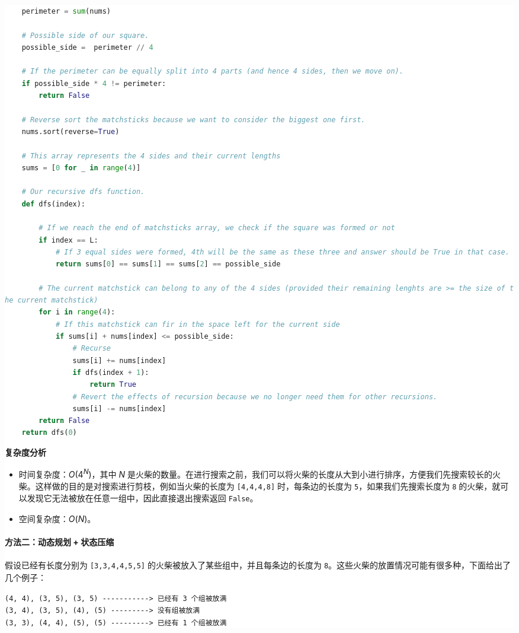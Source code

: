 ```Python [sol1]
    perimeter = sum(nums)

    # Possible side of our square.
    possible_side =  perimeter // 4

    # If the perimeter can be equally split into 4 parts (and hence 4 sides, then we move on).
    if possible_side * 4 != perimeter:
        return False

    # Reverse sort the matchsticks because we want to consider the biggest one first.
    nums.sort(reverse=True)

    # This array represents the 4 sides and their current lengths
    sums = [0 for _ in range(4)]

    # Our recursive dfs function.
    def dfs(index):

        # If we reach the end of matchsticks array, we check if the square was formed or not
        if index == L:
            # If 3 equal sides were formed, 4th will be the same as these three and answer should be True in that case.
            return sums[0] == sums[1] == sums[2] == possible_side

        # The current matchstick can belong to any of the 4 sides (provided their remaining lenghts are >= the size of the current matchstick)
        for i in range(4):
            # If this matchstick can fir in the space left for the current side
            if sums[i] + nums[index] <= possible_side:
                # Recurse
                sums[i] += nums[index]
                if dfs(index + 1):
                    return True
                # Revert the effects of recursion because we no longer need them for other recursions.
                sums[i] -= nums[index]
        return False        
    return dfs(0)
```

**复杂度分析**

* 时间复杂度：$O(4^N)$，其中 $N$ 是火柴的数量。在进行搜索之前，我们可以将火柴的长度从大到小进行排序，方便我们先搜索较长的火柴。这样做的目的是对搜索进行剪枝，例如当火柴的长度为 `[4,4,4,8]` 时，每条边的长度为 `5`，如果我们先搜索长度为 `8` 的火柴，就可以发现它无法被放在任意一组中，因此直接退出搜索返回 `False`。

* 空间复杂度：$O(N)$。

#### 方法二：动态规划 + 状态压缩

假设已经有长度分别为 `[3,3,4,4,5,5]` 的火柴被放入了某些组中，并且每条边的长度为 `8`。这些火柴的放置情况可能有很多种，下面给出了几个例子：

```
(4, 4), (3, 5), (3, 5) -----------> 已经有 3 个组被放满
(3, 4), (3, 5), (4), (5) ---------> 没有组被放满
(3, 3), (4, 4), (5), (5) ---------> 已经有 1 个组被放满
```
